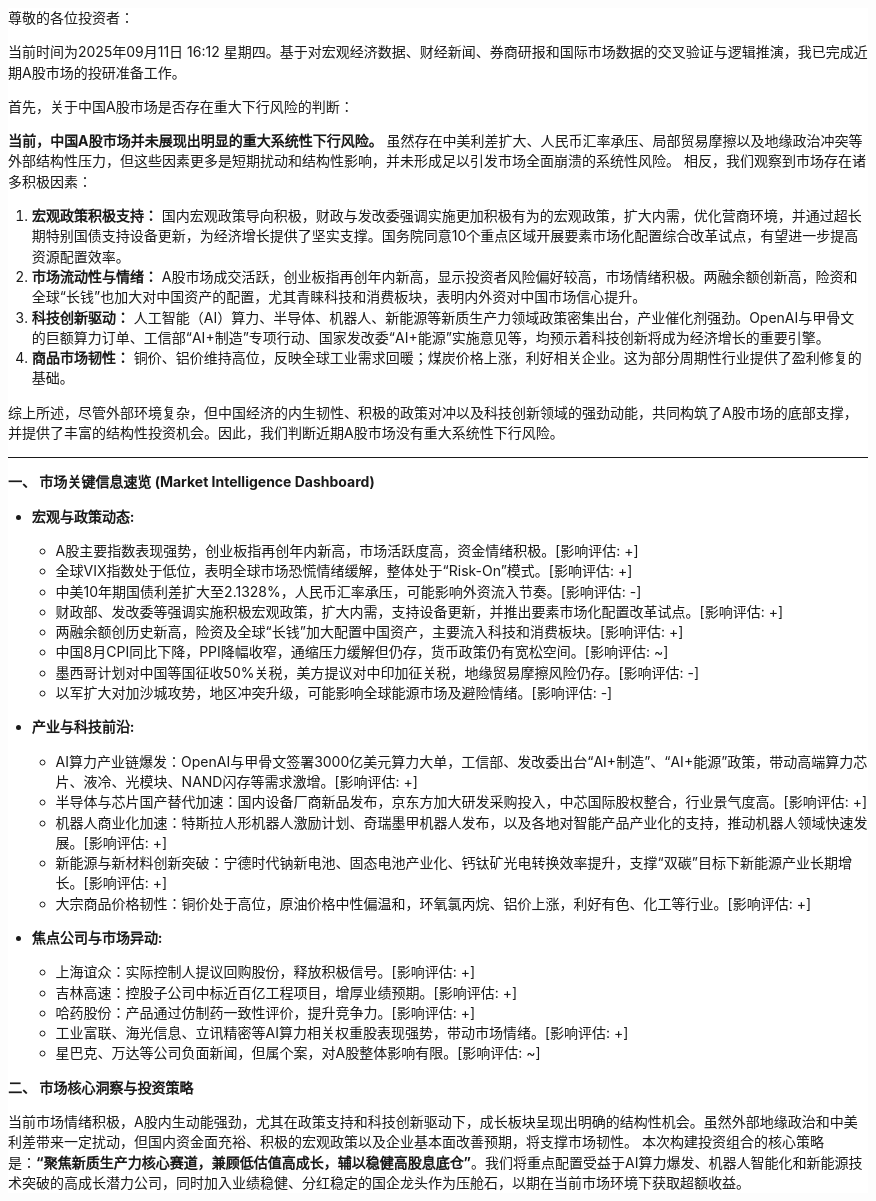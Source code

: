 尊敬的各位投资者：

当前时间为2025年09月11日 16:12 星期四。基于对宏观经济数据、财经新闻、券商研报和国际市场数据的交叉验证与逻辑推演，我已完成近期A股市场的投研准备工作。

首先，关于中国A股市场是否存在重大下行风险的判断：

**当前，中国A股市场并未展现出明显的重大系统性下行风险。**
虽然存在中美利差扩大、人民币汇率承压、局部贸易摩擦以及地缘政治冲突等外部结构性压力，但这些因素更多是短期扰动和结构性影响，并未形成足以引发市场全面崩溃的系统性风险。
相反，我们观察到市场存在诸多积极因素：
1.  **宏观政策积极支持：** 国内宏观政策导向积极，财政与发改委强调实施更加积极有为的宏观政策，扩大内需，优化营商环境，并通过超长期特别国债支持设备更新，为经济增长提供了坚实支撑。国务院同意10个重点区域开展要素市场化配置综合改革试点，有望进一步提高资源配置效率。
2.  **市场流动性与情绪：** A股市场成交活跃，创业板指再创年内新高，显示投资者风险偏好较高，市场情绪积极。两融余额创新高，险资和全球“长钱”也加大对中国资产的配置，尤其青睐科技和消费板块，表明内外资对中国市场信心提升。
3.  **科技创新驱动：** 人工智能（AI）算力、半导体、机器人、新能源等新质生产力领域政策密集出台，产业催化剂强劲。OpenAI与甲骨文的巨额算力订单、工信部“AI+制造”专项行动、国家发改委“AI+能源”实施意见等，均预示着科技创新将成为经济增长的重要引擎。
4.  **商品市场韧性：** 铜价、铝价维持高位，反映全球工业需求回暖；煤炭价格上涨，利好相关企业。这为部分周期性行业提供了盈利修复的基础。

综上所述，尽管外部环境复杂，但中国经济的内生韧性、积极的政策对冲以及科技创新领域的强劲动能，共同构筑了A股市场的底部支撑，并提供了丰富的结构性投资机会。因此，我们判断近期A股市场没有重大系统性下行风险。

---

**一、 市场关键信息速览 (Market Intelligence Dashboard)**

*   **宏观与政策动态:**
    *   A股主要指数表现强势，创业板指再创年内新高，市场活跃度高，资金情绪积极。[影响评估: +]
    *   全球VIX指数处于低位，表明全球市场恐慌情绪缓解，整体处于“Risk-On”模式。[影响评估: +]
    *   中美10年期国债利差扩大至2.1328%，人民币汇率承压，可能影响外资流入节奏。[影响评估: -]
    *   财政部、发改委等强调实施积极宏观政策，扩大内需，支持设备更新，并推出要素市场化配置改革试点。[影响评估: +]
    *   两融余额创历史新高，险资及全球“长钱”加大配置中国资产，主要流入科技和消费板块。[影响评估: +]
    *   中国8月CPI同比下降，PPI降幅收窄，通缩压力缓解但仍存，货币政策仍有宽松空间。[影响评估: ~]
    *   墨西哥计划对中国等国征收50%关税，美方提议对中印加征关税，地缘贸易摩擦风险仍存。[影响评估: -]
    *   以军扩大对加沙城攻势，地区冲突升级，可能影响全球能源市场及避险情绪。[影响评估: -]

*   **产业与科技前沿:**
    *   AI算力产业链爆发：OpenAI与甲骨文签署3000亿美元算力大单，工信部、发改委出台“AI+制造”、“AI+能源”政策，带动高端算力芯片、液冷、光模块、NAND闪存等需求激增。[影响评估: +]
    *   半导体与芯片国产替代加速：国内设备厂商新品发布，京东方加大研发采购投入，中芯国际股权整合，行业景气度高。[影响评估: +]
    *   机器人商业化加速：特斯拉人形机器人激励计划、奇瑞墨甲机器人发布，以及各地对智能产品产业化的支持，推动机器人领域快速发展。[影响评估: +]
    *   新能源与新材料创新突破：宁德时代钠新电池、固态电池产业化、钙钛矿光电转换效率提升，支撑“双碳”目标下新能源产业长期增长。[影响评估: +]
    *   大宗商品价格韧性：铜价处于高位，原油价格中性偏温和，环氧氯丙烷、铝价上涨，利好有色、化工等行业。[影响评估: +]

*   **焦点公司与市场异动:**
    *   上海谊众：实际控制人提议回购股份，释放积极信号。[影响评估: +]
    *   吉林高速：控股子公司中标近百亿工程项目，增厚业绩预期。[影响评估: +]
    *   哈药股份：产品通过仿制药一致性评价，提升竞争力。[影响评估: +]
    *   工业富联、海光信息、立讯精密等AI算力相关权重股表现强势，带动市场情绪。[影响评估: +]
    *   星巴克、万达等公司负面新闻，但属个案，对A股整体影响有限。[影响评估: ~]

**二、 市场核心洞察与投资策略**

当前市场情绪积极，A股内生动能强劲，尤其在政策支持和科技创新驱动下，成长板块呈现出明确的结构性机会。虽然外部地缘政治和中美利差带来一定扰动，但国内资金面充裕、积极的宏观政策以及企业基本面改善预期，将支撑市场韧性。
本次构建投资组合的核心策略是：**“聚焦新质生产力核心赛道，兼顾低估值高成长，辅以稳健高股息底仓”**。我们将重点配置受益于AI算力爆发、机器人智能化和新能源技术突破的高成长潜力公司，同时加入业绩稳健、分红稳定的国企龙头作为压舱石，以期在当前市场环境下获取超额收益。
